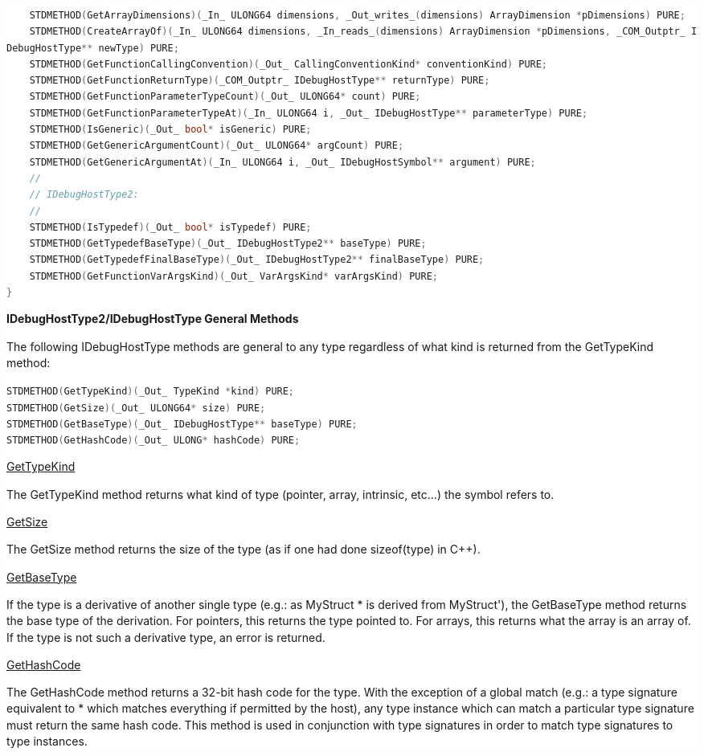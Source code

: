 ```cpp
    STDMETHOD(GetArrayDimensions)(_In_ ULONG64 dimensions, _Out_writes_(dimensions) ArrayDimension *pDimensions) PURE;
    STDMETHOD(CreateArrayOf)(_In_ ULONG64 dimensions, _In_reads_(dimensions) ArrayDimension *pDimensions, _COM_Outptr_ IDebugHostType** newType) PURE;
    STDMETHOD(GetFunctionCallingConvention)(_Out_ CallingConventionKind* conventionKind) PURE;
    STDMETHOD(GetFunctionReturnType)(_COM_Outptr_ IDebugHostType** returnType) PURE;
    STDMETHOD(GetFunctionParameterTypeCount)(_Out_ ULONG64* count) PURE;
    STDMETHOD(GetFunctionParameterTypeAt)(_In_ ULONG64 i, _Out_ IDebugHostType** parameterType) PURE;
    STDMETHOD(IsGeneric)(_Out_ bool* isGeneric) PURE;
    STDMETHOD(GetGenericArgumentCount)(_Out_ ULONG64* argCount) PURE;
    STDMETHOD(GetGenericArgumentAt)(_In_ ULONG64 i, _Out_ IDebugHostSymbol** argument) PURE;
    //
    // IDebugHostType2:
    //
    STDMETHOD(IsTypedef)(_Out_ bool* isTypedef) PURE;
    STDMETHOD(GetTypedefBaseType)(_Out_ IDebugHostType2** baseType) PURE;
    STDMETHOD(GetTypedefFinalBaseType)(_Out_ IDebugHostType2** finalBaseType) PURE;
    STDMETHOD(GetFunctionVarArgsKind)(_Out_ VarArgsKind* varArgsKind) PURE;
}
```

**IDebugHostType2/IDebugHostType General Methods**

The following IDebugHostType methods are general to any type regardless of what kind is returned from the GetTypeKind method: 

```cpp
STDMETHOD(GetTypeKind)(_Out_ TypeKind *kind) PURE;
STDMETHOD(GetSize)(_Out_ ULONG64* size) PURE;
STDMETHOD(GetBaseType)(_Out_ IDebugHostType** baseType) PURE;
STDMETHOD(GetHashCode)(_Out_ ULONG* hashCode) PURE;
```

[GetTypeKind](/windows-hardware/drivers/ddi/dbgmodel/nf-dbgmodel-idebughosttype-gettypekind)

The GetTypeKind method returns what kind of type (pointer, array, intrinsic, etc...) the symbol refers to. 

[GetSize](/windows-hardware/drivers/ddi/dbgmodel/nf-dbgmodel-idebughosttype-getsize)

The GetSize method returns the size of the type (as if one had done sizeof(type) in C++). 

[GetBaseType](/windows-hardware/drivers/ddi/dbgmodel/nf-dbgmodel-idebughosttype-getbasetype)

If the type is a derivative of another single type (e.g.: as MyStruct * is derived from MyStruct'), the GetBaseType method returns the base type of the derivation. For pointers, this returns the type pointed to. For arrays, this returns what the array is an array of. If the type is not such a derivative type, an error is returned. 

[GetHashCode](/windows-hardware/drivers/ddi/dbgmodel/nf-dbgmodel-idebughosttype-gethashcode)

The GetHashCode method returns a 32-bit hash code for the type. With the exception of a global match (e.g.: a type signature equivalent to * which matches everything if permitted by the host), any type instance which can match a particular type signature must return the same hash code. 
This method is used in conjunction with type signatures in order to match type signatures to type instances. 
